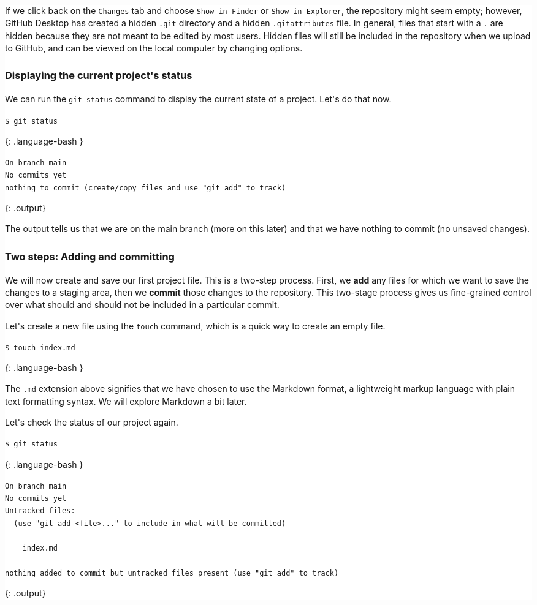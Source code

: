 If we click back on the `Changes` tab and choose `Show in Finder` or `Show in Explorer`, the repository might seem empty; however, GitHub Desktop has created a hidden `.git` directory and a hidden `.gitattributes` file. In general, files that start with a `.` are hidden because they are not meant to be edited by most users. Hidden files will still be included in the repository when we upload to GitHub, and can be viewed on the local computer by changing options.


### Displaying the current project's status

We can run the `git status` command to display the current state of a project. Let's do that now.

~~~
$ git status
~~~
{: .language-bash }
~~~
On branch main
No commits yet
nothing to commit (create/copy files and use "git add" to track)
~~~
{: .output}

The output tells us that we are on the main branch (more on this later) and that we have nothing to commit (no
unsaved changes).


### Two steps: Adding and committing

We will now create and save our first project file. This is a two-step process. First, we **add** any files for which
we want to save the changes to a staging area, then we **commit** those changes to the repository. This two-stage
process gives us fine-grained control over what should and should not be included in a particular commit.

Let's create a new file using the `touch` command, which is a quick way to create an empty file.

~~~
$ touch index.md
~~~
{: .language-bash }

The `.md` extension above signifies that we have chosen to use the Markdown format, a lightweight markup language with plain text formatting syntax. We will explore Markdown a bit later.

Let's check the status of our project again.

~~~
$ git status
~~~
{: .language-bash }
~~~
On branch main
No commits yet
Untracked files:
  (use "git add <file>..." to include in what will be committed)

    index.md

nothing added to commit but untracked files present (use "git add" to track)
~~~
{: .output}
